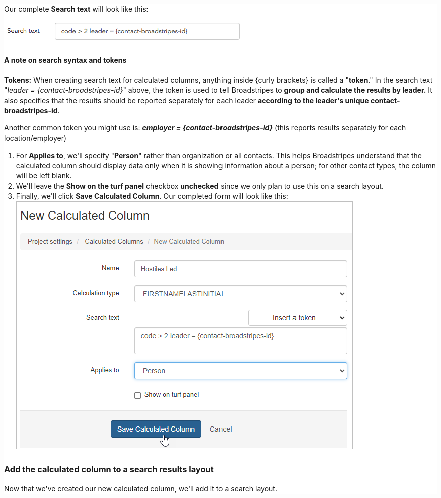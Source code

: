 Our complete **Search text** will look like this:

[![](images/8174833-CalcColLayoutCodeComplete.png)](https://help.broadstripes.com/wp-content/uploads/2018/03/8174833-CalcColLayoutCodeComplete.png)

#### A note on search syntax and tokens

**Tokens:** When creating search text for calculated columns, anything inside {curly brackets} is called a "**token**." In the search text "_leader = {contact-broadstripes-id}_" above, the token is used to tell Broadstripes to **group and calculate the results by leader.** It also specifies that the results should be reported separately for each leader **according to the leader's unique contact-broadstripes-id**.

Another common token you might use is: **_employer = {contact-broadstripes-id}_** (this reports results separately for each location/employer)

1. For **Applies to**, we'll specify "**Person**" rather than organization or all contacts. This helps Broadstripes understand that the calculated column should display data only when it is showing information about a person; for other contact types, the column will be left blank.
2. We'll leave the **Show on the turf panel** checkbox **unchecked** since we only plan to use this on a search layout.
3. Finally, we'll click **Save Calculated Column**. Our completed form will look like this:![](images/CalcColFirstNameLastInitial.png)

### Add the calculated column to a search results layout

Now that we've created our new calculated column, we'll add it to a search layout.
